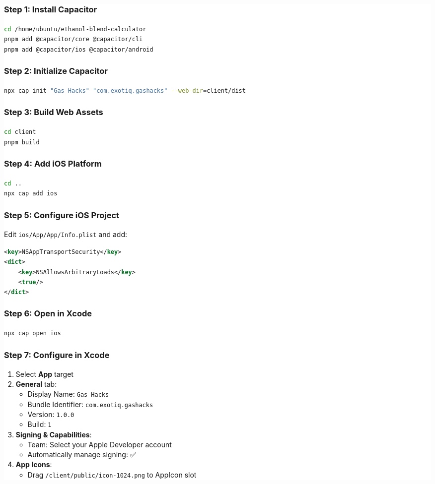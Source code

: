 ### Step 1: Install Capacitor
```bash
cd /home/ubuntu/ethanol-blend-calculator
pnpm add @capacitor/core @capacitor/cli
pnpm add @capacitor/ios @capacitor/android
```

### Step 2: Initialize Capacitor
```bash
npx cap init "Gas Hacks" "com.exotiq.gashacks" --web-dir=client/dist
```

### Step 3: Build Web Assets
```bash
cd client
pnpm build
```

### Step 4: Add iOS Platform
```bash
cd ..
npx cap add ios
```

### Step 5: Configure iOS Project
Edit `ios/App/App/Info.plist` and add:
```xml
<key>NSAppTransportSecurity</key>
<dict>
    <key>NSAllowsArbitraryLoads</key>
    <true/>
</dict>
```

### Step 6: Open in Xcode
```bash
npx cap open ios
```

### Step 7: Configure in Xcode
1. Select **App** target
2. **General** tab:
   - Display Name: `Gas Hacks`
   - Bundle Identifier: `com.exotiq.gashacks`
   - Version: `1.0.0`
   - Build: `1`
3. **Signing & Capabilities**:
   - Team: Select your Apple Developer account
   - Automatically manage signing: ✅
4. **App Icons**:
   - Drag `/client/public/icon-1024.png` to AppIcon slot
